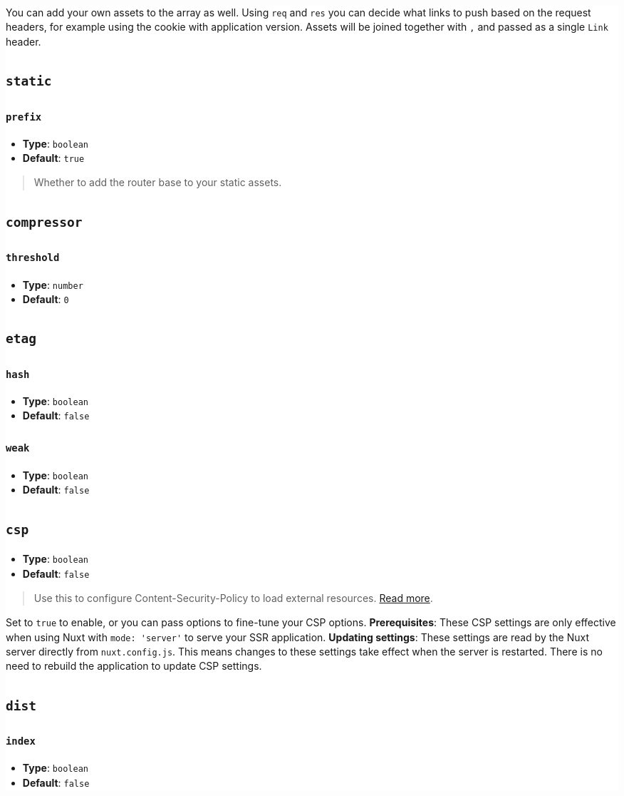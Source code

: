 You can add your own assets to the array as well. Using `req` and `res` you can decide what links to push based on the request headers, for example using the cookie with application version.
Assets will be joined together with `,` and passed as a single `Link` header.


## `static`

### `prefix`
- **Type**: `boolean`
- **Default**: `true`

> Whether to add the router base to your static assets.


## `compressor`

### `threshold`
- **Type**: `number`
- **Default**: `0`


## `etag`

### `hash`
- **Type**: `boolean`
- **Default**: `false`


### `weak`
- **Type**: `boolean`
- **Default**: `false`


## `csp`
- **Type**: `boolean`
- **Default**: `false`

> Use this to configure Content-Security-Policy to load external resources. [Read more](https://developer.mozilla.org/en-US/docs/Web/HTTP/CSP).


Set to `true` to enable, or you can pass options to fine-tune your CSP options.
**Prerequisites**: These CSP settings are only effective when using Nuxt with `mode: 'server'` to serve your SSR application.
**Updating settings**: These settings are read by the Nuxt server directly from `nuxt.config.js`. This means changes to these settings take effect when the server is restarted. There is no need to rebuild the application to update CSP settings.


## `dist`

### `index`
- **Type**: `boolean`
- **Default**: `false`

